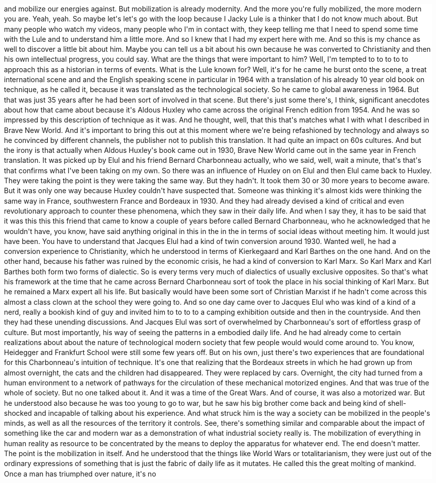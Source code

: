 and mobilize our energies against. But mobilization is already modernity. And the more you're fully mobilized, the more modern you are. Yeah, yeah. So maybe let's let's go with the loop because I Jacky Lule is a thinker that I do not know much about. But many people who watch my videos, many people who I'm in contact with, they keep telling me that I need to spend some time with the Lule and to understand him a little more. And so I knew that I had my expert here with me. And so this is my chance as well to discover a little bit about him. Maybe you can tell us a bit about his own because he was converted to Christianity and then his own intellectual progress, you could say. What are the things that were important to him? Well, I'm tempted to to to to to approach this as a historian in terms of events. What is the Lule known for? Well, it's for he came he burst onto the scene, a treat international scene and and the English speaking scene in particular in 1964 with a translation of his already 10 year old book on technique, as he called it, because it was translated as the technological society. So he came to global awareness in 1964. But that was just 35 years after he had been sort of involved in that scene. But there's just some there's, I think, significant anecdotes about how that came about because it's Aldous Huxley who came across the original French edition from 1954. And he was so impressed by this description of technique as it was. And he thought, well, that this that's matches what I with what I described in Brave New World. And it's important to bring this out at this moment where we're being refashioned by technology and always so he convinced by different channels, the publisher not to publish this translation. It had quite an impact on 60s cultures. And but the irony is that actually when Aldous Huxley's book came out in 1930, Brave New World came out in the same year in French translation. It was picked up by Elul and his friend Bernard Charbonneau actually, who we said, well, wait a minute, that's that's that confirms what I've been taking on my own. So there was an influence of Huxley on on Elul and then Elul came back to Huxley. They were taking the point is they were taking the same way. But they hadn't. It took them 30 or 30 more years to become aware. But it was only one way because Huxley couldn't have suspected that. Someone was thinking it's almost kids were thinking the same way in France, southwestern France and Bordeaux in 1930. And they had already devised a kind of critical and even revolutionary approach to counter these phenomena, which they saw in their daily life. And when I say they, it has to be said that it was this this this friend that came to know a couple of years before called Bernard Charbonneau, who he acknowledged that he wouldn't have, you know, have said anything original in this in the in the in terms of social ideas without meeting him. It would just have been. You have to understand that Jacques Elul had a kind of twin conversion around 1930. Wanted well, he had a conversion experience to Christianity, which he understood in terms of Kierkegaard and Karl Barthes on the one hand. And on the other hand, because his father was ruined by the economic crisis, he had a kind of conversion to Karl Marx. So Karl Marx and Karl Barthes both form two forms of dialectic. So is every terms very much of dialectics of usually exclusive opposites. So that's what his framework at the time that he came across Bernard Charbonneau sort of took the place in his social thinking of Karl Marx. But he remained a Marx expert all his life. But basically would have been some sort of Christian Marxist if he hadn't come across this almost a class clown at the school they were going to. And so one day came over to Jacques Elul who was kind of a kind of a nerd, really a bookish kind of guy and invited him to to to to a camping exhibition outside and then in the countryside. And then they had these unending discussions. And Jacques Elul was sort of overwhelmed by Charbonneau's sort of effortless grasp of culture. But most importantly, his way of seeing the patterns in a embodied daily life. And he had already come to certain realizations about about the nature of technological modern society that few people would would come around to. You know, Heidegger and Frankfurt School were still some few years off. But on his own, just there's two experiences that are foundational for this Charbonneau's intuition of technique. It's one that realizing that the Bordeaux streets in which he had grown up from almost overnight, the cats and the children had disappeared. They were replaced by cars. Overnight, the city had turned from a human environment to a network of pathways for the circulation of these mechanical motorized engines. And that was true of the whole of society. But no one talked about it. And it was a time of the Great Wars. And of course, it was also a motorized war. But he understood also because he was too young to go to war, but he saw his big brother come back and being kind of shell-shocked and incapable of talking about his experience. And what struck him is the way a society can be mobilized in the people's minds, as well as all the resources of the territory it controls. See, there's something similar and comparable about the impact of something like the car and modern war as a demonstration of what industrial society really is. The mobilization of everything in human reality as resource to be concentrated by the means to deploy the apparatus for whatever end. The end doesn't matter. The point is the mobilization in itself. And he understood that the things like World Wars or totalitarianism, they were just out of the ordinary expressions of something that is just the fabric of daily life as it mutates. He called this the great molting of mankind. Once a man has triumphed over nature, it's no